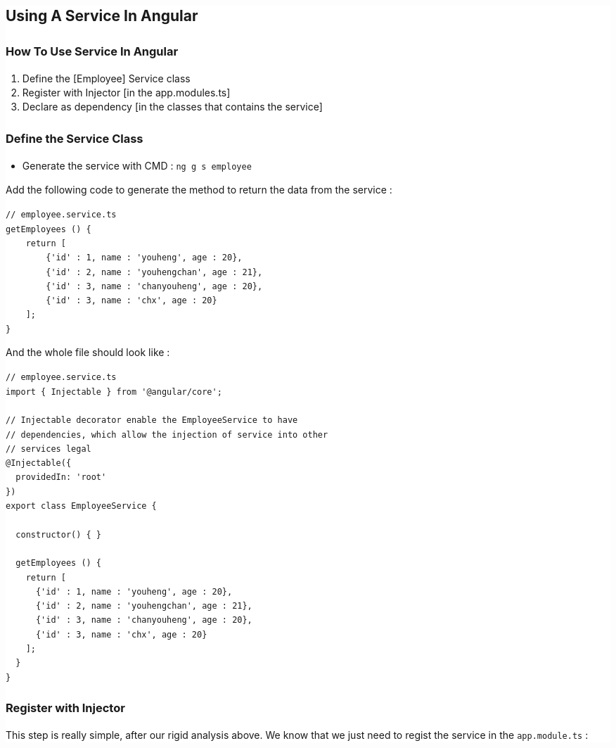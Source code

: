 ## Using A Service In Angular

### How To Use Service In Angular   
1. Define the [Employee] Service class
2. Register with Injector [in the app.modules.ts]
3. Declare as dependency [in the classes that contains the service]

### Define the Service Class
* Generate the service with CMD : `ng g s employee`  
  
Add the following code to generate the method to return the data from the service :   

	// employee.service.ts  
	getEmployees () {
		return [
	  		{'id' : 1, name : 'youheng', age : 20},
	  		{'id' : 2, name : 'youhengchan', age : 21},
	  		{'id' : 3, name : 'chanyouheng', age : 20},
	  		{'id' : 3, name : 'chx', age : 20}
		];
	}

And the whole file should look like :  
	
	// employee.service.ts
	import { Injectable } from '@angular/core';
	
	// Injectable decorator enable the EmployeeService to have
	// dependencies, which allow the injection of service into other 
	// services legal
	@Injectable({
	  providedIn: 'root'
	})
	export class EmployeeService {
	
	  constructor() { }
	
	  getEmployees () {
	    return [
	      {'id' : 1, name : 'youheng', age : 20},
	      {'id' : 2, name : 'youhengchan', age : 21},
	      {'id' : 3, name : 'chanyouheng', age : 20},
	      {'id' : 3, name : 'chx', age : 20}
	    ];
	  }
	}



### Register with Injector

This step is really simple, after our rigid analysis above. We know that we just need to regist the service in the `app.module.ts` :  
